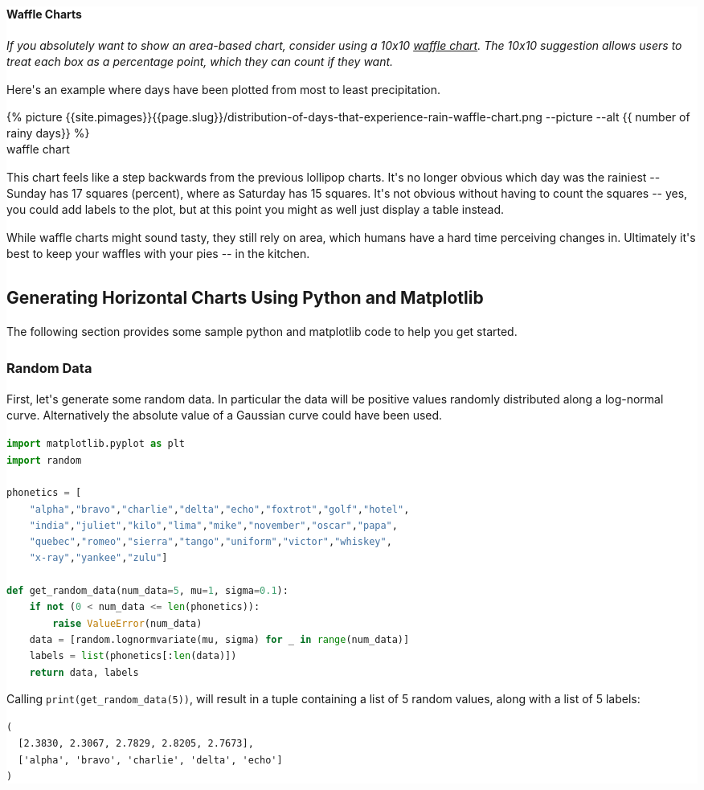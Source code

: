 #### Waffle Charts

*If you absolutely want to show an area-based chart, consider using a 10x10 [waffle chart](https://github.com/gyli/PyWaffle). The 10x10 suggestion allows users to treat each box as a percentage point, which they can count if they want.*

Here's an example where days have been plotted from most to least precipitation.

<div class="wide">
{% picture {{site.pimages}}{{page.slug}}/distribution-of-days-that-experience-rain-waffle-chart.png --picture --alt {{ number of rainy days}} %}
<figcaption>waffle chart</figcaption>
</div>

This chart feels like a step backwards from the previous lollipop charts. It's no longer obvious which day was the rainiest -- Sunday has 17 squares (percent), where as Saturday has 15 squares.
It's not obvious without having to count the squares -- yes, you could add labels to the plot, but at this point you might as well just display a table instead.

While waffle charts might sound tasty, they still rely on area, which humans have a hard time perceiving changes in. Ultimately it's best to keep your waffles with your pies -- in the kitchen.

## Generating Horizontal Charts Using Python and Matplotlib

The following section provides some sample python and matplotlib code to help you get started.

### Random Data

First, let's generate some random data. In particular the data will be positive
values randomly distributed along a log-normal curve. Alternatively the absolute
value of a Gaussian curve could have been used.

```python
import matplotlib.pyplot as plt
import random

phonetics = [
    "alpha","bravo","charlie","delta","echo","foxtrot","golf","hotel",
    "india","juliet","kilo","lima","mike","november","oscar","papa",
    "quebec","romeo","sierra","tango","uniform","victor","whiskey",
    "x-ray","yankee","zulu"]

def get_random_data(num_data=5, mu=1, sigma=0.1):
    if not (0 < num_data <= len(phonetics)):
        raise ValueError(num_data)
    data = [random.lognormvariate(mu, sigma) for _ in range(num_data)]
    labels = list(phonetics[:len(data)])
    return data, labels

```

Calling `print(get_random_data(5))`, will result in a tuple containing a list of 5 random values, along with a list of 5 labels:

```
(
  [2.3830, 2.3067, 2.7829, 2.8205, 2.7673],
  ['alpha', 'bravo', 'charlie', 'delta', 'echo']
)
```

